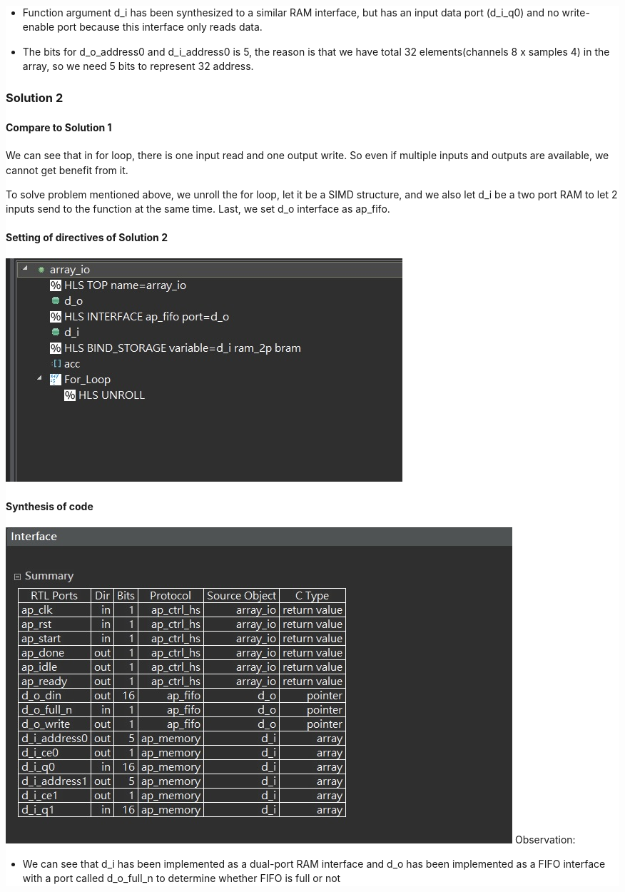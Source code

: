 * Function argument d_i has been synthesized to a similar RAM interface, but has an input data port (d_i_q0) and no write-enable port because this interface only reads data.

* The bits for d_o_address0 and d_i_address0 is 5, the reason is that we have total 32 elements(channels 8 x samples 4) in the array, so we need 5 bits to represent 32 address.

### **Solution 2**
#### Compare to Solution 1
We can see that in for loop, there is one input read and one output write. So even if multiple inputs and outputs are available, we cannot get benefit from it. 

To solve problem mentioned above, we unroll the for loop, let it be a SIMD structure, and we also let d_i be a two port RAM to let 2 inputs send to the function at the same time. Last, we set d_o interface as ap_fifo. 

<div style="page-break-after: always;"></div> 

#### Setting of directives of Solution 2
![](./img/Lab3_solution2_directive.jpeg)

#### Synthesis of code
![](./img/Lab3_solution2_syn.jpeg)
Observation:  
* We can see that d_i has been implemented as a dual-port RAM interface and d_o has been implemented as a FIFO interface with a port called d_o_full_n to determine whether FIFO is full or not
